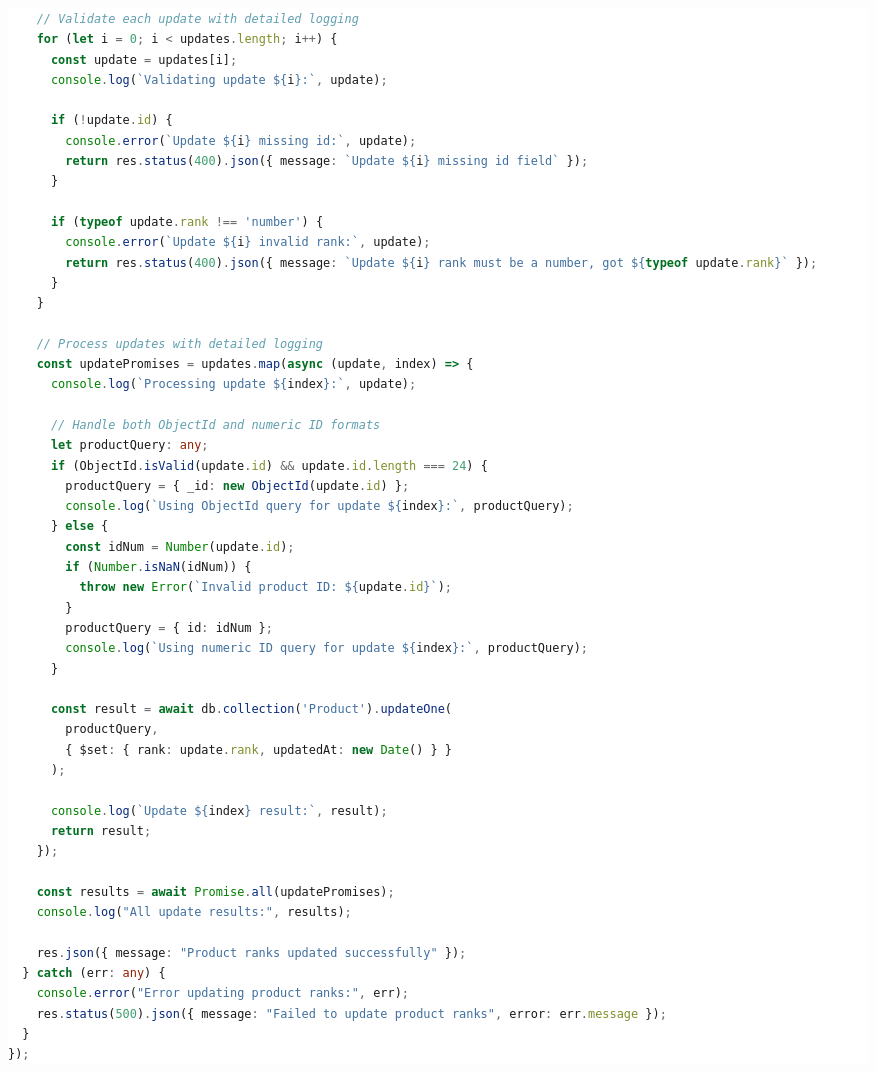 ```typescript
    // Validate each update with detailed logging
    for (let i = 0; i < updates.length; i++) {
      const update = updates[i];
      console.log(`Validating update ${i}:`, update);
      
      if (!update.id) {
        console.error(`Update ${i} missing id:`, update);
        return res.status(400).json({ message: `Update ${i} missing id field` });
      }
      
      if (typeof update.rank !== 'number') {
        console.error(`Update ${i} invalid rank:`, update);
        return res.status(400).json({ message: `Update ${i} rank must be a number, got ${typeof update.rank}` });
      }
    }
    
    // Process updates with detailed logging
    const updatePromises = updates.map(async (update, index) => {
      console.log(`Processing update ${index}:`, update);
      
      // Handle both ObjectId and numeric ID formats
      let productQuery: any;
      if (ObjectId.isValid(update.id) && update.id.length === 24) {
        productQuery = { _id: new ObjectId(update.id) };
        console.log(`Using ObjectId query for update ${index}:`, productQuery);
      } else {
        const idNum = Number(update.id);
        if (Number.isNaN(idNum)) {
          throw new Error(`Invalid product ID: ${update.id}`);
        }
        productQuery = { id: idNum };
        console.log(`Using numeric ID query for update ${index}:`, productQuery);
      }
      
      const result = await db.collection('Product').updateOne(
        productQuery,
        { $set: { rank: update.rank, updatedAt: new Date() } }
      );
      
      console.log(`Update ${index} result:`, result);
      return result;
    });
    
    const results = await Promise.all(updatePromises);
    console.log("All update results:", results);
    
    res.json({ message: "Product ranks updated successfully" });
  } catch (err: any) {
    console.error("Error updating product ranks:", err);
    res.status(500).json({ message: "Failed to update product ranks", error: err.message });
  }
});
```
